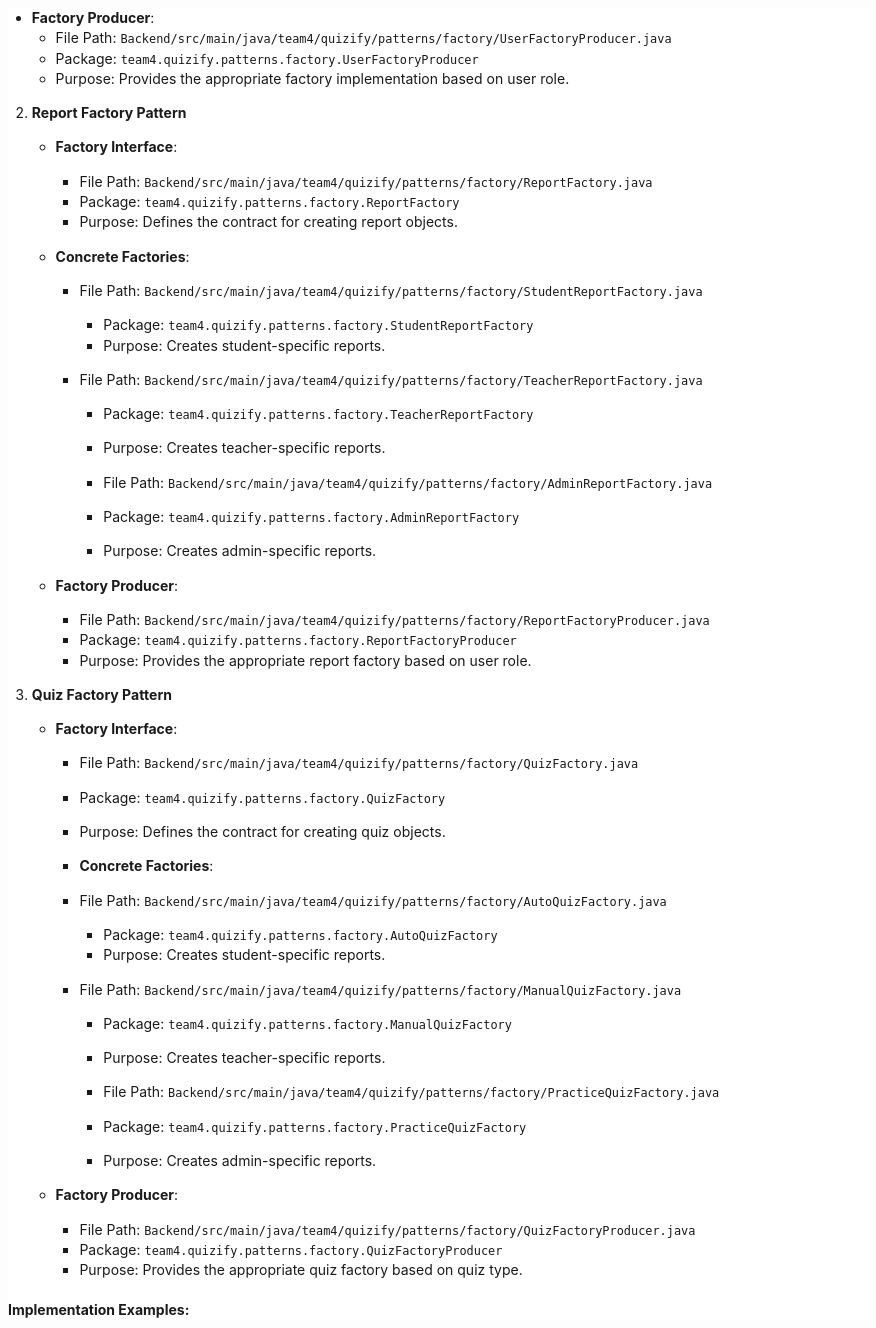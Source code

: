    - **Factory Producer**:
     - File Path: `Backend/src/main/java/team4/quizify/patterns/factory/UserFactoryProducer.java`
     - Package: `team4.quizify.patterns.factory.UserFactoryProducer`
     - Purpose: Provides the appropriate factory implementation based on user role.

2. **Report Factory Pattern**
   
   - **Factory Interface**:
     - File Path: `Backend/src/main/java/team4/quizify/patterns/factory/ReportFactory.java`
     - Package: `team4.quizify.patterns.factory.ReportFactory`
     - Purpose: Defines the contract for creating report objects.

   - **Concrete Factories**:
     - File Path: `Backend/src/main/java/team4/quizify/patterns/factory/StudentReportFactory.java`
       - Package: `team4.quizify.patterns.factory.StudentReportFactory`
       - Purpose: Creates student-specific reports.
     
     - File Path: `Backend/src/main/java/team4/quizify/patterns/factory/TeacherReportFactory.java`
       - Package: `team4.quizify.patterns.factory.TeacherReportFactory`
       - Purpose: Creates teacher-specific reports.

        - File Path: `Backend/src/main/java/team4/quizify/patterns/factory/AdminReportFactory.java`
       - Package: `team4.quizify.patterns.factory.AdminReportFactory`
       - Purpose: Creates admin-specific reports.
   
   - **Factory Producer**:
     - File Path: `Backend/src/main/java/team4/quizify/patterns/factory/ReportFactoryProducer.java`
     - Package: `team4.quizify.patterns.factory.ReportFactoryProducer`
     - Purpose: Provides the appropriate report factory based on user role.

3. **Quiz Factory Pattern**
   
   - **Factory Interface**:
     - File Path: `Backend/src/main/java/team4/quizify/patterns/factory/QuizFactory.java`
     - Package: `team4.quizify.patterns.factory.QuizFactory`
     - Purpose: Defines the contract for creating quiz objects.

      - **Concrete Factories**:
     - File Path: `Backend/src/main/java/team4/quizify/patterns/factory/AutoQuizFactory.java`
       - Package: `team4.quizify.patterns.factory.AutoQuizFactory`
       - Purpose: Creates student-specific reports.
     
     - File Path: `Backend/src/main/java/team4/quizify/patterns/factory/ManualQuizFactory.java`
       - Package: `team4.quizify.patterns.factory.ManualQuizFactory`
       - Purpose: Creates teacher-specific reports.

        - File Path: `Backend/src/main/java/team4/quizify/patterns/factory/PracticeQuizFactory.java`
       - Package: `team4.quizify.patterns.factory.PracticeQuizFactory`
       - Purpose: Creates admin-specific reports.

   - **Factory Producer**:
     - File Path: `Backend/src/main/java/team4/quizify/patterns/factory/QuizFactoryProducer.java`
     - Package: `team4.quizify.patterns.factory.QuizFactoryProducer`
     - Purpose: Provides the appropriate quiz factory based on quiz type.

#### Implementation Examples:
